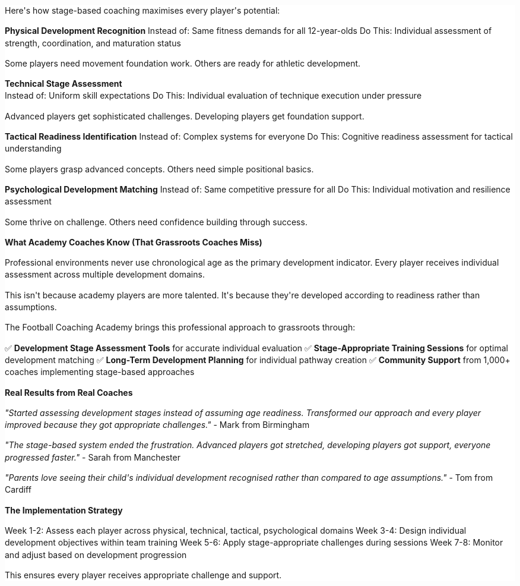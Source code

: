 Here's how stage-based coaching maximises every player's potential:

**Physical Development Recognition**
Instead of: Same fitness demands for all 12-year-olds
Do This: Individual assessment of strength, coordination, and maturation status

Some players need movement foundation work. Others are ready for athletic development.

**Technical Stage Assessment**  
Instead of: Uniform skill expectations
Do This: Individual evaluation of technique execution under pressure

Advanced players get sophisticated challenges. Developing players get foundation support.

**Tactical Readiness Identification**
Instead of: Complex systems for everyone
Do This: Cognitive readiness assessment for tactical understanding

Some players grasp advanced concepts. Others need simple positional basics.

**Psychological Development Matching**
Instead of: Same competitive pressure for all
Do This: Individual motivation and resilience assessment

Some thrive on challenge. Others need confidence building through success.

**What Academy Coaches Know (That Grassroots Coaches Miss)**

Professional environments never use chronological age as the primary development indicator. Every player receives individual assessment across multiple development domains.

This isn't because academy players are more talented. It's because they're developed according to readiness rather than assumptions.

The Football Coaching Academy brings this professional approach to grassroots through:

✅ **Development Stage Assessment Tools** for accurate individual evaluation
✅ **Stage-Appropriate Training Sessions** for optimal development matching
✅ **Long-Term Development Planning** for individual pathway creation
✅ **Community Support** from 1,000+ coaches implementing stage-based approaches

**Real Results from Real Coaches**

*"Started assessing development stages instead of assuming age readiness. Transformed our approach and every player improved because they got appropriate challenges."* - Mark from Birmingham

*"The stage-based system ended the frustration. Advanced players got stretched, developing players got support, everyone progressed faster."* - Sarah from Manchester

*"Parents love seeing their child's individual development recognised rather than compared to age assumptions."* - Tom from Cardiff

**The Implementation Strategy**

Week 1-2: Assess each player across physical, technical, tactical, psychological domains
Week 3-4: Design individual development objectives within team training
Week 5-6: Apply stage-appropriate challenges during sessions
Week 7-8: Monitor and adjust based on development progression

This ensures every player receives appropriate challenge and support.
